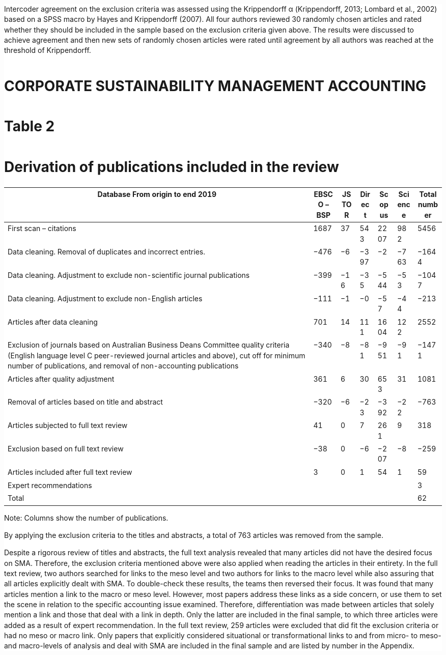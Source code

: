 Intercoder agreement on the exclusion criteria was assessed using the Krippendorff α (Krippendorff, 2013; Lombard et al., 2002) based on a SPSS macro by Hayes and Krippendorff (2007). All four authors reviewed 30 randomly chosen articles and rated whether they should be included in the sample based on the exclusion criteria given above. The results were discussed to achieve agreement and then new sets of randomly chosen articles were rated until agreement by all authors was reached at the threshold of Krippendorff.

# CORPORATE SUSTAINABILITY MANAGEMENT ACCOUNTING

# Table 2

# Derivation of publications included in the review

|Database From origin to end 2019|EBSCO – BSP|JSTOR|Direct|Scopus|Science|Total number|
|---|---|---|---|---|---|---|
|First scan – citations|1687|37|543|2207|982|5456|
|Data cleaning. Removal of duplicates and incorrect entries.|−476|−6|−397|−2|−763|−1644|
|Data cleaning. Adjustment to exclude non-scientific journal publications|−399|−16|−35|−544|−53|−1047|
|Data cleaning. Adjustment to exclude non-English articles|−111|−1|−0|−57|−44|−213|
|Articles after data cleaning|701|14|111|1604|122|2552|
|Exclusion of journals based on Australian Business Deans Committee quality criteria (English language level C peer-reviewed journal articles and above), cut off for minimum number of publications, and removal of non-accounting publications|−340|−8|−81|−951|−91|−1471|
|Articles after quality adjustment|361|6|30|653|31|1081|
|Removal of articles based on title and abstract|−320|−6|−23|−392|−22|−763|
|Articles subjected to full text review|41|0|7|261|9|318|
|Exclusion based on full text review|−38|0|−6|−207|−8|−259|
|Articles included after full text review|3|0|1|54|1|59|
|Expert recommendations| | | | | |3|
|Total| | | | | |62|

Note: Columns show the number of publications.

By applying the exclusion criteria to the titles and abstracts, a total of 763 articles was removed from the sample.

Despite a rigorous review of titles and abstracts, the full text analysis revealed that many articles did not have the desired focus on SMA. Therefore, the exclusion criteria mentioned above were also applied when reading the articles in their entirety. In the full text review, two authors searched for links to the meso level and two authors for links to the macro level while also assuring that all articles explicitly dealt with SMA. To double-check these results, the teams then reversed their focus. It was found that many articles mention a link to the macro or meso level. However, most papers address these links as a side concern, or use them to set the scene in relation to the specific accounting issue examined. Therefore, differentiation was made between articles that solely mention a link and those that deal with a link in depth. Only the latter are included in the final sample, to which three articles were added as a result of expert recommendation. In the full text review, 259 articles were excluded that did fit the exclusion criteria or had no meso or macro link. Only papers that explicitly considered situational or transformational links to and from micro- to meso- and macro-levels of analysis and deal with SMA are included in the final sample and are listed by number in the Appendix.
